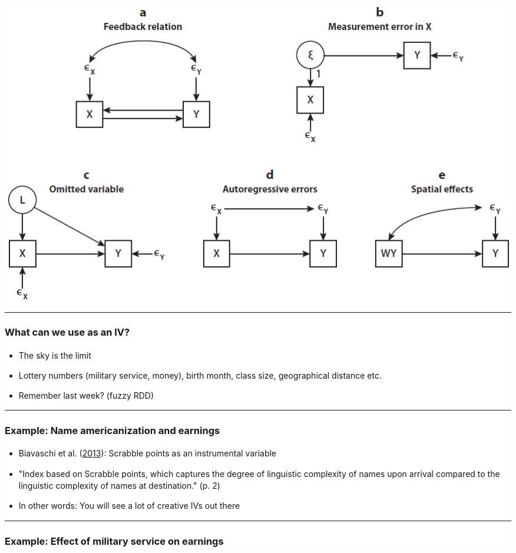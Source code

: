 ![Bollen 2012](assets/fig/bollen2012.png)

---

### What can we use as an IV?

- The sky is the limit

- Lottery numbers (military service, money), birth month, class size, geographical distance etc.

- Remember last week? (fuzzy RDD)

---

### Example: Name americanization and earnings

- Biavaschi et al. ([2013](http://ftp.iza.org/dp7725.pdf)): Scrabble points as an instrumental variable

- "Index based on Scrabble points, which captures the degree of linguistic complexity of names upon arrival compared to the linguistic complexity of names at destination." (p. 2)

- In other words: You will see a lot of creative IVs out there

---


### Example: Effect of military service on earnings
